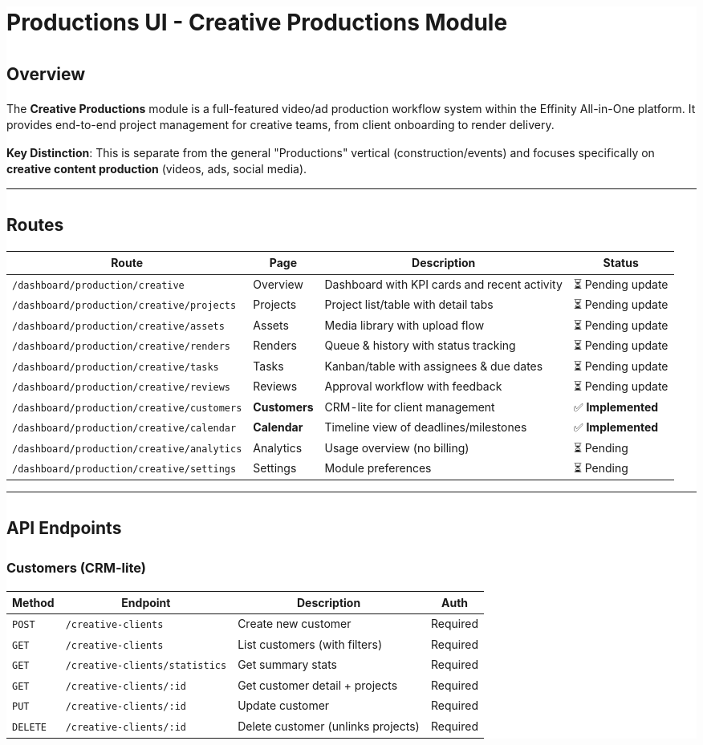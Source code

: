 # Productions UI - Creative Productions Module

## Overview

The **Creative Productions** module is a full-featured video/ad production workflow system within the Effinity All-in-One platform. It provides end-to-end project management for creative teams, from client onboarding to render delivery.

**Key Distinction**: This is separate from the general "Productions" vertical (construction/events) and focuses specifically on **creative content production** (videos, ads, social media).

---

## Routes

| Route | Page | Description | Status |
|-------|------|-------------|--------|
| `/dashboard/production/creative` | Overview | Dashboard with KPI cards and recent activity | ⏳ Pending update |
| `/dashboard/production/creative/projects` | Projects | Project list/table with detail tabs | ⏳ Pending update |
| `/dashboard/production/creative/assets` | Assets | Media library with upload flow | ⏳ Pending update |
| `/dashboard/production/creative/renders` | Renders | Queue & history with status tracking | ⏳ Pending update |
| `/dashboard/production/creative/tasks` | Tasks | Kanban/table with assignees & due dates | ⏳ Pending update |
| `/dashboard/production/creative/reviews` | Reviews | Approval workflow with feedback | ⏳ Pending update |
| `/dashboard/production/creative/customers` | **Customers** | CRM-lite for client management | ✅ **Implemented** |
| `/dashboard/production/creative/calendar` | **Calendar** | Timeline view of deadlines/milestones | ✅ **Implemented** |
| `/dashboard/production/creative/analytics` | Analytics | Usage overview (no billing) | ⏳ Pending |
| `/dashboard/production/creative/settings` | Settings | Module preferences | ⏳ Pending |

---

## API Endpoints

### Customers (CRM-lite)

| Method | Endpoint | Description | Auth |
|--------|----------|-------------|------|
| `POST` | `/creative-clients` | Create new customer | Required |
| `GET` | `/creative-clients` | List customers (with filters) | Required |
| `GET` | `/creative-clients/statistics` | Get summary stats | Required |
| `GET` | `/creative-clients/:id` | Get customer detail + projects | Required |
| `PUT` | `/creative-clients/:id` | Update customer | Required |
| `DELETE` | `/creative-clients/:id` | Delete customer (unlinks projects) | Required |
